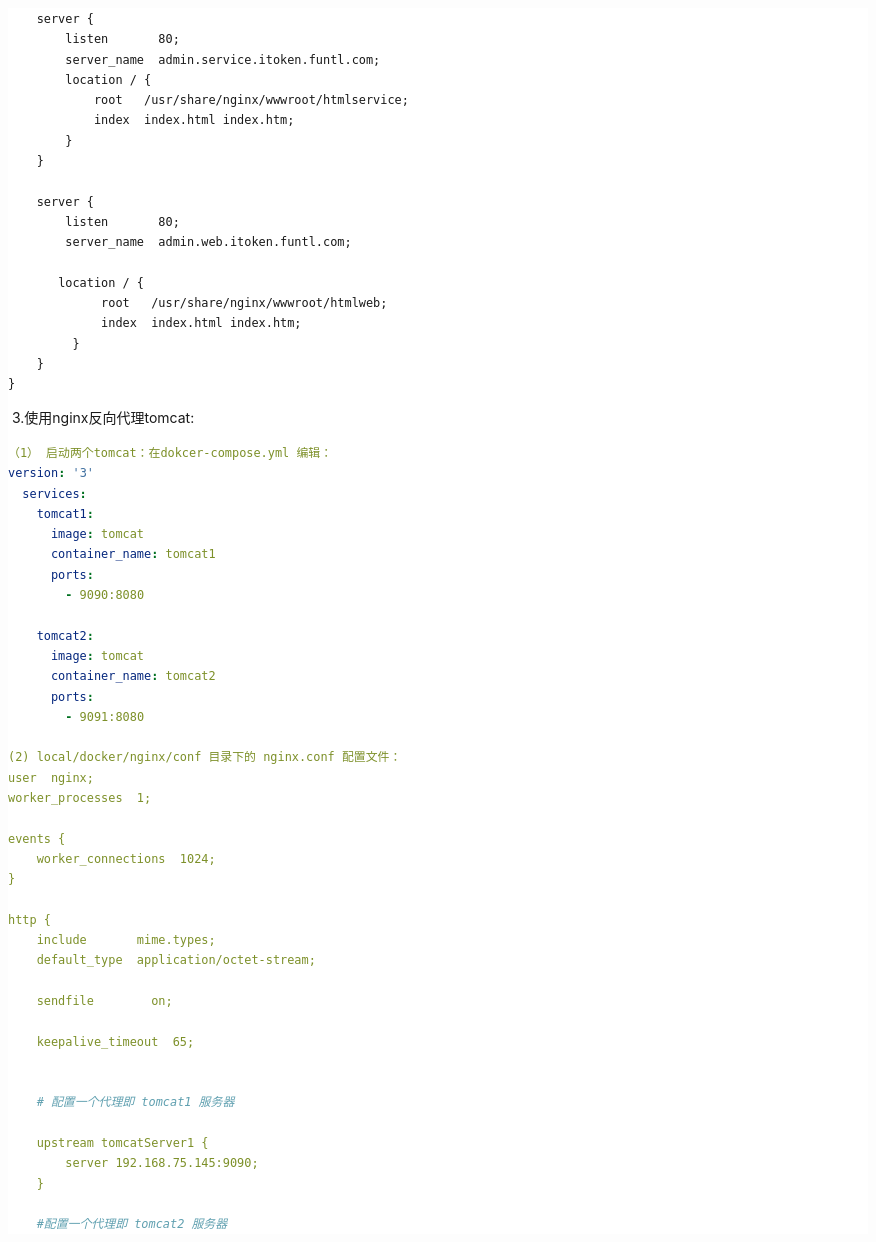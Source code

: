 ```
    server {
    	listen       80;
      	server_name  admin.service.itoken.funtl.com;
      	location / {
          	root   /usr/share/nginx/wwwroot/htmlservice;
          	index  index.html index.htm;
      	}
	}

    server {
		listen       80;
        server_name  admin.web.itoken.funtl.com;

       location / {
             root   /usr/share/nginx/wwwroot/htmlweb;
             index  index.html index.htm;
         }
    }                      
}
```

​    3.使用nginx反向代理tomcat:

```yml
（1） 启动两个tomcat：在dokcer-compose.yml 编辑：
version: '3'
  services:
    tomcat1:
      image: tomcat
      container_name: tomcat1
      ports:
        - 9090:8080

    tomcat2:
      image: tomcat
      container_name: tomcat2
      ports:
        - 9091:8080

(2) local/docker/nginx/conf 目录下的 nginx.conf 配置文件：
user  nginx;
worker_processes  1;

events {
	worker_connections  1024;
}

http {
	include       mime.types;
	default_type  application/octet-stream;

	sendfile        on;

	keepalive_timeout  65;
	

	# 配置一个代理即 tomcat1 服务器

	upstream tomcatServer1 {
		server 192.168.75.145:9090;
	}

    #配置一个代理即 tomcat2 服务器

```